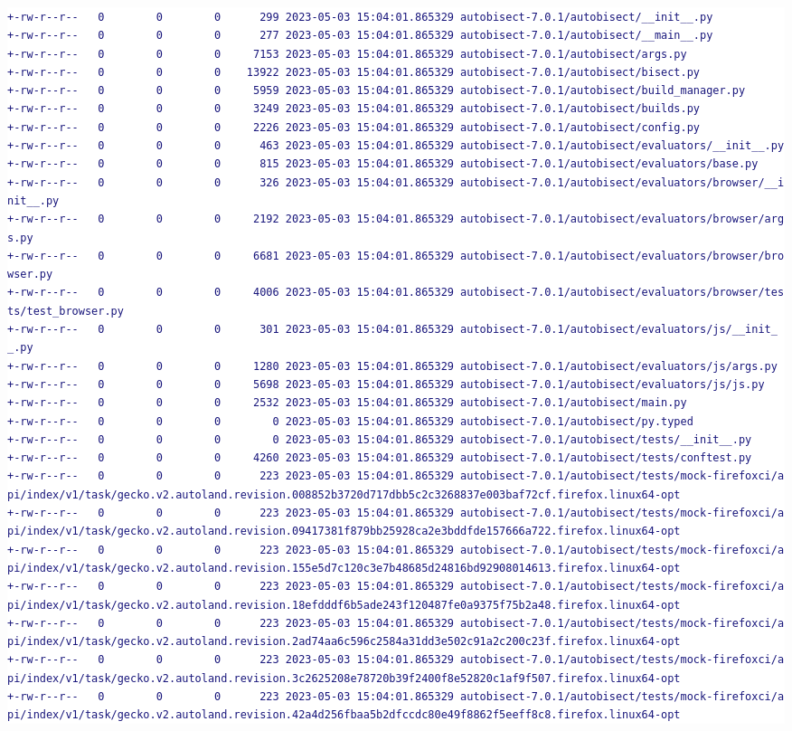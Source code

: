 ```diff
+-rw-r--r--   0        0        0      299 2023-05-03 15:04:01.865329 autobisect-7.0.1/autobisect/__init__.py
+-rw-r--r--   0        0        0      277 2023-05-03 15:04:01.865329 autobisect-7.0.1/autobisect/__main__.py
+-rw-r--r--   0        0        0     7153 2023-05-03 15:04:01.865329 autobisect-7.0.1/autobisect/args.py
+-rw-r--r--   0        0        0    13922 2023-05-03 15:04:01.865329 autobisect-7.0.1/autobisect/bisect.py
+-rw-r--r--   0        0        0     5959 2023-05-03 15:04:01.865329 autobisect-7.0.1/autobisect/build_manager.py
+-rw-r--r--   0        0        0     3249 2023-05-03 15:04:01.865329 autobisect-7.0.1/autobisect/builds.py
+-rw-r--r--   0        0        0     2226 2023-05-03 15:04:01.865329 autobisect-7.0.1/autobisect/config.py
+-rw-r--r--   0        0        0      463 2023-05-03 15:04:01.865329 autobisect-7.0.1/autobisect/evaluators/__init__.py
+-rw-r--r--   0        0        0      815 2023-05-03 15:04:01.865329 autobisect-7.0.1/autobisect/evaluators/base.py
+-rw-r--r--   0        0        0      326 2023-05-03 15:04:01.865329 autobisect-7.0.1/autobisect/evaluators/browser/__init__.py
+-rw-r--r--   0        0        0     2192 2023-05-03 15:04:01.865329 autobisect-7.0.1/autobisect/evaluators/browser/args.py
+-rw-r--r--   0        0        0     6681 2023-05-03 15:04:01.865329 autobisect-7.0.1/autobisect/evaluators/browser/browser.py
+-rw-r--r--   0        0        0     4006 2023-05-03 15:04:01.865329 autobisect-7.0.1/autobisect/evaluators/browser/tests/test_browser.py
+-rw-r--r--   0        0        0      301 2023-05-03 15:04:01.865329 autobisect-7.0.1/autobisect/evaluators/js/__init__.py
+-rw-r--r--   0        0        0     1280 2023-05-03 15:04:01.865329 autobisect-7.0.1/autobisect/evaluators/js/args.py
+-rw-r--r--   0        0        0     5698 2023-05-03 15:04:01.865329 autobisect-7.0.1/autobisect/evaluators/js/js.py
+-rw-r--r--   0        0        0     2532 2023-05-03 15:04:01.865329 autobisect-7.0.1/autobisect/main.py
+-rw-r--r--   0        0        0        0 2023-05-03 15:04:01.865329 autobisect-7.0.1/autobisect/py.typed
+-rw-r--r--   0        0        0        0 2023-05-03 15:04:01.865329 autobisect-7.0.1/autobisect/tests/__init__.py
+-rw-r--r--   0        0        0     4260 2023-05-03 15:04:01.865329 autobisect-7.0.1/autobisect/tests/conftest.py
+-rw-r--r--   0        0        0      223 2023-05-03 15:04:01.865329 autobisect-7.0.1/autobisect/tests/mock-firefoxci/api/index/v1/task/gecko.v2.autoland.revision.008852b3720d717dbb5c2c3268837e003baf72cf.firefox.linux64-opt
+-rw-r--r--   0        0        0      223 2023-05-03 15:04:01.865329 autobisect-7.0.1/autobisect/tests/mock-firefoxci/api/index/v1/task/gecko.v2.autoland.revision.09417381f879bb25928ca2e3bddfde157666a722.firefox.linux64-opt
+-rw-r--r--   0        0        0      223 2023-05-03 15:04:01.865329 autobisect-7.0.1/autobisect/tests/mock-firefoxci/api/index/v1/task/gecko.v2.autoland.revision.155e5d7c120c3e7b48685d24816bd92908014613.firefox.linux64-opt
+-rw-r--r--   0        0        0      223 2023-05-03 15:04:01.865329 autobisect-7.0.1/autobisect/tests/mock-firefoxci/api/index/v1/task/gecko.v2.autoland.revision.18efdddf6b5ade243f120487fe0a9375f75b2a48.firefox.linux64-opt
+-rw-r--r--   0        0        0      223 2023-05-03 15:04:01.865329 autobisect-7.0.1/autobisect/tests/mock-firefoxci/api/index/v1/task/gecko.v2.autoland.revision.2ad74aa6c596c2584a31dd3e502c91a2c200c23f.firefox.linux64-opt
+-rw-r--r--   0        0        0      223 2023-05-03 15:04:01.865329 autobisect-7.0.1/autobisect/tests/mock-firefoxci/api/index/v1/task/gecko.v2.autoland.revision.3c2625208e78720b39f2400f8e52820c1af9f507.firefox.linux64-opt
+-rw-r--r--   0        0        0      223 2023-05-03 15:04:01.865329 autobisect-7.0.1/autobisect/tests/mock-firefoxci/api/index/v1/task/gecko.v2.autoland.revision.42a4d256fbaa5b2dfccdc80e49f8862f5eeff8c8.firefox.linux64-opt
```